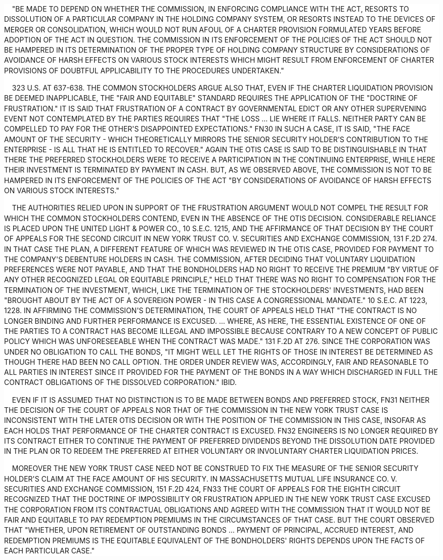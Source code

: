    "BE MADE TO DEPEND ON WHETHER THE COMMISSION, IN ENFORCING COMPLIANCE WITH THE ACT, RESORTS TO DISSOLUTION OF A PARTICULAR COMPANY IN THE HOLDING COMPANY SYSTEM, OR RESORTS INSTEAD TO THE DEVICES OF MERGER OR CONSOLIDATION, WHICH WOULD NOT RUN AFOUL OF A CHARTER PROVISION FORMULATED YEARS BEFORE ADOPTION OF THE ACT IN QUESTION.  THE COMMISSION IN ITS ENFORCEMENT OF THE POLICIES OF THE ACT SHOULD NOT BE HAMPERED IN ITS DETERMINATION OF THE PROPER TYPE OF HOLDING COMPANY STRUCTURE BY CONSIDERATIONS OF AVOIDANCE OF HARSH EFFECTS ON VARIOUS STOCK INTERESTS WHICH MIGHT RESULT FROM ENFORCEMENT OF CHARTER PROVISIONS OF DOUBTFUL APPLICABILITY TO THE PROCEDURES UNDERTAKEN."

    323 U.S. AT 637-638.    THE COMMON STOCKHOLDERS ARGUE ALSO THAT, EVEN IF THE CHARTER LIQUIDATION PROVISION BE DEEMED INAPPLICABLE, THE "FAIR AND EQUITABLE" STANDARD REQUIRES THE APPLICATION OF THE "DOCTRINE OF FRUSTRATION."  IT IS SAID THAT FRUSTRATION OF A CONTRACT BY GOVERNMENTAL EDICT OR ANY OTHER SUPERVENING EVENT NOT CONTEMPLATED BY THE PARTIES REQUIRES THAT "THE LOSS  ...  LIE WHERE IT FALLS.  NEITHER PARTY CAN BE COMPELLED TO PAY FOR THE OTHER'S DISAPPOINTED EXPECTATIONS."  FN30 IN SUCH A CASE, IT IS SAID, "THE FACE AMOUNT OF THE SECURITY - WHICH THEORETICALLY MIRRORS THE SENIOR SECURITY HOLDER'S CONTRIBUTION TO THE ENTERPRISE - IS ALL THAT HE IS ENTITLED TO RECOVER."  AGAIN THE OTIS CASE IS SAID TO BE DISTINGUISHABLE IN THAT THERE THE PREFERRED STOCKHOLDERS WERE TO RECEIVE A PARTICIPATION IN THE CONTINUING ENTERPRISE, WHILE HERE THEIR INVESTMENT IS TERMINATED BY PAYMENT IN CASH.  BUT, AS WE OBSERVED ABOVE, THE COMMISSION IS NOT TO BE HAMPERED IN ITS ENFORCEMENT OF THE POLICIES OF THE ACT "BY CONSIDERATIONS OF AVOIDANCE OF HARSH EFFECTS ON VARIOUS STOCK INTERESTS."

    THE AUTHORITIES RELIED UPON IN SUPPORT OF THE FRUSTRATION ARGUMENT WOULD NOT COMPEL THE RESULT FOR WHICH THE COMMON STOCKHOLDERS CONTEND, EVEN IN THE ABSENCE OF THE OTIS DECISION.  CONSIDERABLE RELIANCE IS PLACED UPON THE UNITED LIGHT & POWER CO., 10 S.E.C. 1215, AND THE AFFIRMANCE OF THAT DECISION BY THE COURT OF APPEALS FOR THE SECOND CIRCUIT IN NEW YORK TRUST CO. V. SECURITIES AND EXCHANGE COMMISSION, 131 F.2D 274.  IN THAT CASE THE PLAN, A DIFFERENT FEATURE OF WHICH WAS REVIEWED IN THE OTIS CASE, PROVIDED FOR PAYMENT TO THE COMPANY'S DEBENTURE HOLDERS IN CASH.  THE COMMISSION, AFTER DECIDING THAT VOLUNTARY LIQUIDATION PREFERENCES WERE NOT PAYABLE, AND THAT THE BONDHOLDERS HAD NO RIGHT TO RECEIVE THE PREMIUM "BY VIRTUE OF ANY OTHER RECOGNIZED LEGAL OR EQUITABLE PRINCIPLE," HELD THAT THERE WAS NO RIGHT TO COMPENSATION FOR THE TERMINATION OF THE INVESTMENT, WHICH, LIKE THE TERMINATION OF THE STOCKHOLDERS' INVESTMENTS, HAD BEEN "BROUGHT ABOUT BY THE ACT OF A SOVEREIGN POWER - IN THIS CASE A CONGRESSIONAL MANDATE."  10 S.E.C. AT 1223, 1228.  IN AFFIRMING THE COMMISSION'S DETERMINATION, THE COURT OF APPEALS HELD THAT "THE CONTRACT IS NO LONGER BINDING AND FURTHER PERFORMANCE IS EXCUSED.  ...  WHERE, AS HERE, THE ESSENTIAL EXISTENCE OF ONE OF THE PARTIES TO A CONTRACT HAS BECOME ILLEGAL AND IMPOSSIBLE BECAUSE CONTRARY TO A NEW CONCEPT OF PUBLIC POLICY WHICH WAS UNFORESEEABLE WHEN THE CONTRACT WAS MADE."  131 F.2D AT 276.  SINCE THE CORPORATION WAS UNDER NO OBLIGATION TO CALL THE BONDS, "IT MIGHT WELL LET THE RIGHTS OF THOSE IN INTEREST BE DETERMINED AS THOUGH THERE HAD BEEN NO CALL OPTION.  THE ORDER UNDER REVIEW WAS, ACCORDINGLY, FAIR AND REASONABLE TO ALL PARTIES IN INTEREST SINCE IT PROVIDED FOR THE PAYMENT OF THE BONDS IN A WAY WHICH DISCHARGED IN FULL THE CONTRACT OBLIGATIONS OF THE DISSOLVED CORPORATION."  IBID.

    EVEN IF IT IS ASSUMED THAT NO DISTINCTION IS TO BE MADE BETWEEN BONDS AND PREFERRED STOCK,  FN31 NEITHER THE DECISION OF THE COURT OF APPEALS NOR THAT OF THE COMMISSION IN THE NEW YORK TRUST CASE IS INCONSISTENT WITH THE LATER OTIS DECISION OR WITH THE POSITION OF THE COMMISSION IN THIS CASE, INSOFAR AS EACH HOLDS THAT PERFORMANCE OF THE CHARTER CONTRACT IS EXCUSED.  FN32  ENGINEERS IS NO LONGER REQUIRED BY ITS CONTRACT EITHER TO CONTINUE THE PAYMENT OF PREFERRED DIVIDENDS BEYOND THE DISSOLUTION DATE PROVIDED IN THE PLAN OR TO REDEEM THE PREFERRED AT EITHER VOLUNTARY OR INVOLUNTARY CHARTER LIQUIDATION PRICES.

    MOREOVER THE NEW YORK TRUST CASE NEED NOT BE CONSTRUED TO FIX THE MEASURE OF THE SENIOR SECURITY HOLDER'S CLAIM AT THE FACE AMOUNT OF HIS SECURITY.  IN MASSACHUSETTS MUTUAL LIFE INSURANCE CO. V. SECURITIES AND EXCHANGE COMMISSION, 151 F.2D 424,  FN33  THE COURT OF APPEALS FOR THE EIGHTH CIRCUIT RECOGNIZED THAT THE DOCTRINE OF IMPOSSIBILITY OR FRUSTRATION APPLIED IN THE NEW YORK TRUST CASE EXCUSED THE CORPORATION FROM ITS CONTRACTUAL OBLIGATIONS AND AGREED WITH THE COMMISSION THAT IT WOULD NOT BE FAIR AND EQUITABLE TO PAY REDEMPTION PREMIUMS IN THE CIRCUMSTANCES OF THAT CASE.  BUT THE COURT OBSERVED THAT "WHETHER, UPON RETIREMENT OF OUTSTANDING BONDS  ... PAYMENT OF PRINCIPAL, ACCRUED INTEREST, AND REDEMPTION PREMIUMS IS THE EQUITABLE EQUIVALENT OF THE BONDHOLDERS' RIGHTS DEPENDS UPON THE FACTS OF EACH PARTICULAR CASE."
